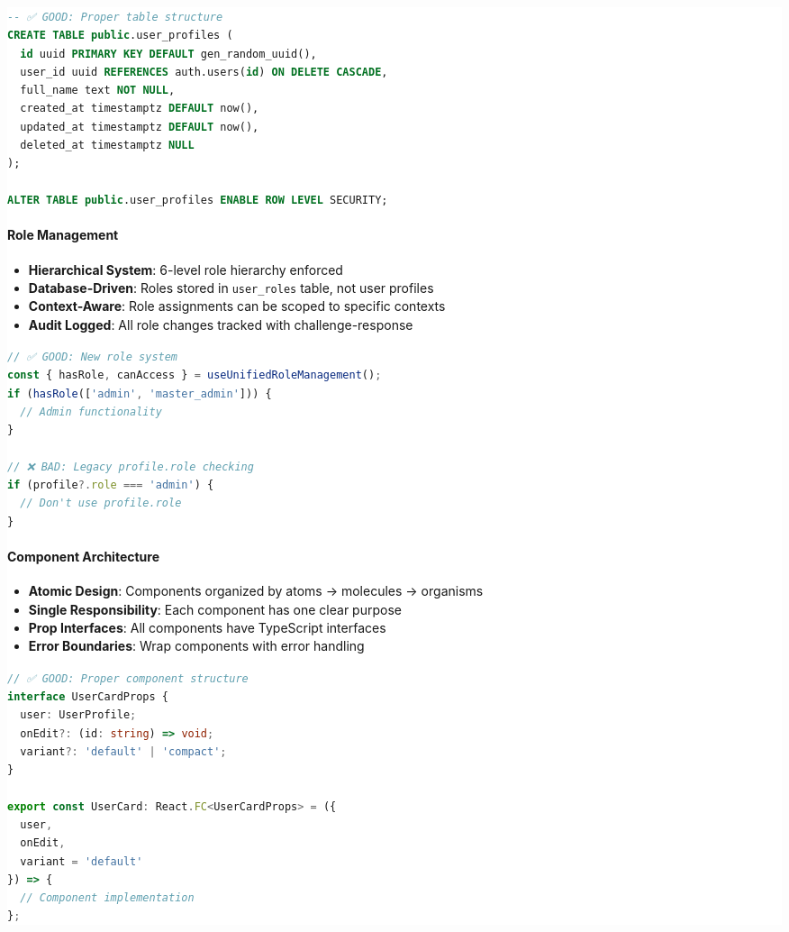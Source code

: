 ```sql
-- ✅ GOOD: Proper table structure
CREATE TABLE public.user_profiles (
  id uuid PRIMARY KEY DEFAULT gen_random_uuid(),
  user_id uuid REFERENCES auth.users(id) ON DELETE CASCADE,
  full_name text NOT NULL,
  created_at timestamptz DEFAULT now(),
  updated_at timestamptz DEFAULT now(),
  deleted_at timestamptz NULL
);

ALTER TABLE public.user_profiles ENABLE ROW LEVEL SECURITY;
```

#### **Role Management**
- **Hierarchical System**: 6-level role hierarchy enforced
- **Database-Driven**: Roles stored in `user_roles` table, not user profiles  
- **Context-Aware**: Role assignments can be scoped to specific contexts
- **Audit Logged**: All role changes tracked with challenge-response

```typescript
// ✅ GOOD: New role system
const { hasRole, canAccess } = useUnifiedRoleManagement();
if (hasRole(['admin', 'master_admin'])) {
  // Admin functionality
}

// ❌ BAD: Legacy profile.role checking
if (profile?.role === 'admin') {
  // Don't use profile.role
}
```

#### **Component Architecture**
- **Atomic Design**: Components organized by atoms → molecules → organisms
- **Single Responsibility**: Each component has one clear purpose
- **Prop Interfaces**: All components have TypeScript interfaces
- **Error Boundaries**: Wrap components with error handling

```typescript
// ✅ GOOD: Proper component structure
interface UserCardProps {
  user: UserProfile;
  onEdit?: (id: string) => void;
  variant?: 'default' | 'compact';
}

export const UserCard: React.FC<UserCardProps> = ({ 
  user, 
  onEdit, 
  variant = 'default' 
}) => {
  // Component implementation
};
```
